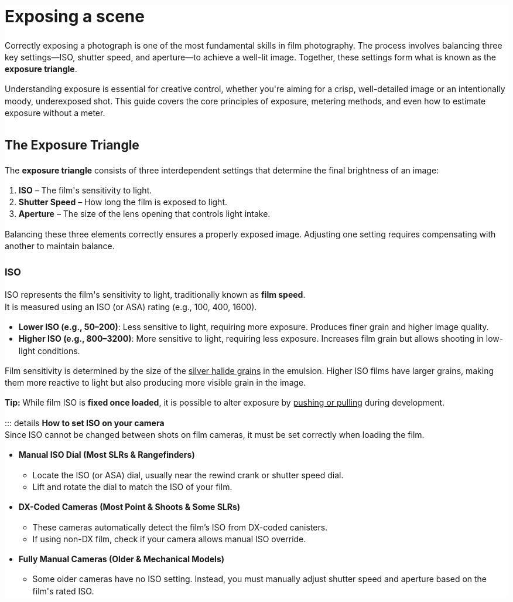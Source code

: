 # Exposing a scene

Correctly exposing a photograph is one of the most fundamental skills in film photography. The process involves balancing three key settings—ISO, shutter speed, and aperture—to achieve a well-lit image. Together, these settings form what is known as the **exposure triangle**.

Understanding exposure is essential for creative control, whether you're aiming for a crisp, well-detailed image or an intentionally moody, underexposed shot. This guide covers the core principles of exposure, metering methods, and even how to estimate exposure without a meter.

## The Exposure Triangle

The **exposure triangle** consists of three interdependent settings that determine the final brightness of an image:

1. **ISO** – The film's sensitivity to light.
2. **Shutter Speed** – How long the film is exposed to light.
3. **Aperture** – The size of the lens opening that controls light intake.

Balancing these three elements correctly ensures a properly exposed image. 
Adjusting one setting requires compensating with another to maintain balance.

### ISO

ISO represents the film's sensitivity to light, traditionally known as **film speed**.  
It is measured using an ISO (or ASA) rating (e.g., 100, 400, 1600). 

- **Lower ISO (e.g., 50–200)**: Less sensitive to light, requiring more exposure. Produces finer grain and higher image quality.  
- **Higher ISO (e.g., 800–3200)**: More sensitive to light, requiring less exposure. Increases film grain but allows shooting in low-light conditions.  

Film sensitivity is determined by the size of the [silver halide grains](/glossary#silver-halide-crystals) in the emulsion.
Higher ISO films have larger grains, making them more reactive to light but also producing more visible grain in the image.

**Tip:** While film ISO is **fixed once loaded**, it is possible to alter exposure by [pushing or pulling](/glossary#push-pull-processing) during development.  

::: details **How to set ISO on your camera**  
Since ISO cannot be changed between shots on film cameras, it must be set correctly when loading the film.  

- **Manual ISO Dial (Most SLRs & Rangefinders)**  
  - Locate the ISO (or ASA) dial, usually near the rewind crank or shutter speed dial.  
  - Lift and rotate the dial to match the ISO of your film.  

- **DX-Coded Cameras (Most Point & Shoots & Some SLRs)**  
  - These cameras automatically detect the film’s ISO from DX-coded canisters.  
  - If using non-DX film, check if your camera allows manual ISO override.  

- **Fully Manual Cameras (Older & Mechanical Models)**  
  - Some older cameras have no ISO setting. Instead, you must manually adjust shutter speed and aperture based on the film's rated ISO.  
